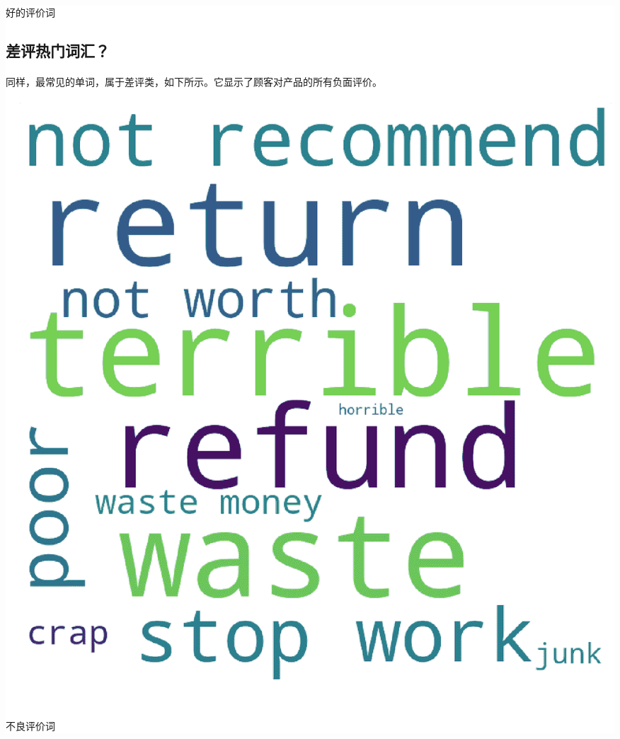 好的评价词

## **差评热门词汇？**

同样，最常见的单词，属于差评类，如下所示。它显示了顾客对产品的所有负面评价。

![](img/883eb402647a3419a522071ef83097a1.png)

不良评价词

